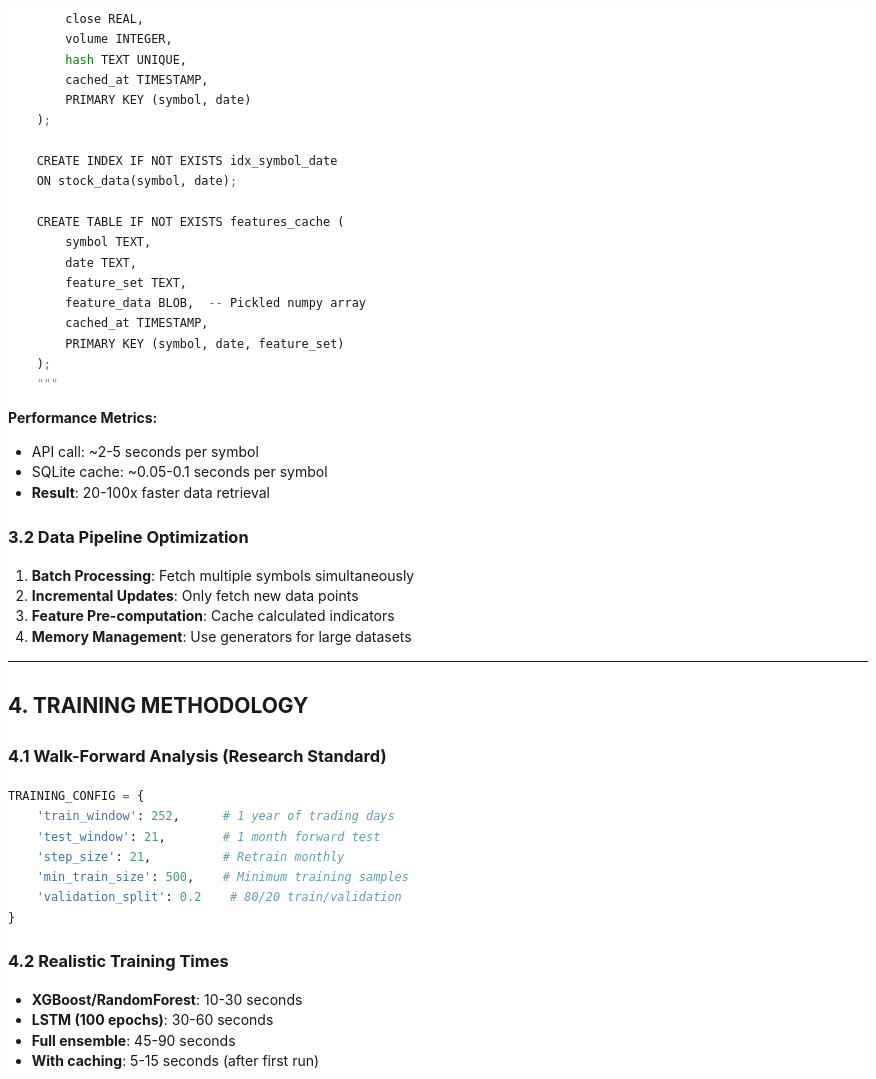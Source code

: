 ```python
        close REAL,
        volume INTEGER,
        hash TEXT UNIQUE,
        cached_at TIMESTAMP,
        PRIMARY KEY (symbol, date)
    );
    
    CREATE INDEX IF NOT EXISTS idx_symbol_date 
    ON stock_data(symbol, date);
    
    CREATE TABLE IF NOT EXISTS features_cache (
        symbol TEXT,
        date TEXT,
        feature_set TEXT,
        feature_data BLOB,  -- Pickled numpy array
        cached_at TIMESTAMP,
        PRIMARY KEY (symbol, date, feature_set)
    );
    """
```

**Performance Metrics:**
- API call: ~2-5 seconds per symbol
- SQLite cache: ~0.05-0.1 seconds per symbol
- **Result**: 20-100x faster data retrieval

### 3.2 Data Pipeline Optimization
1. **Batch Processing**: Fetch multiple symbols simultaneously
2. **Incremental Updates**: Only fetch new data points
3. **Feature Pre-computation**: Cache calculated indicators
4. **Memory Management**: Use generators for large datasets

---

## 4. TRAINING METHODOLOGY

### 4.1 Walk-Forward Analysis (Research Standard)
```python
TRAINING_CONFIG = {
    'train_window': 252,      # 1 year of trading days
    'test_window': 21,        # 1 month forward test
    'step_size': 21,          # Retrain monthly
    'min_train_size': 500,    # Minimum training samples
    'validation_split': 0.2    # 80/20 train/validation
}
```

### 4.2 Realistic Training Times
- **XGBoost/RandomForest**: 10-30 seconds
- **LSTM (100 epochs)**: 30-60 seconds
- **Full ensemble**: 45-90 seconds
- **With caching**: 5-15 seconds (after first run)

